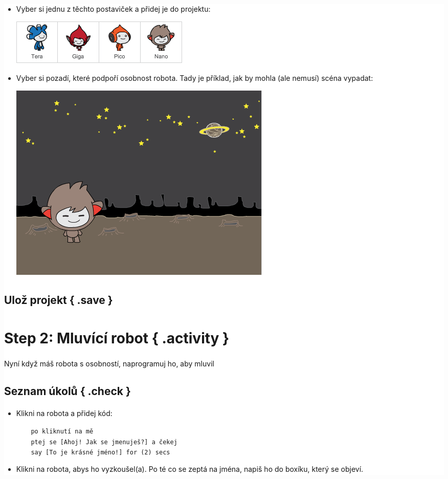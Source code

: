 + Vyber si jednu z těchto postaviček a přidej je do projektu:

	![screenshot](chatbot-characters.png)

+ Vyber si pozadí, které podpoří osobnost robota. Tady je příklad, jak by mohla (ale nemusí) scéna vypadat:

	![screenshot](chatbot-sprite.png)

## Ulož projekt { .save }

# Step 2: Mluvící robot { .activity }

Nyní když máš robota s osobností, naprogramuj ho, aby mluvil

## Seznam úkolů { .check }

+ Klikni na robota a přidej kód:

	```blocks
		po kliknutí na mě
		ptej se [Ahoj! Jak se jmenuješ?] a čekej
		say [To je krásné jméno!] for (2) secs
	```

+ Klikni na robota, abys ho vyzkoušel(a). Po té co se zeptá na jména, napiš ho do boxíku, který se objeví.
